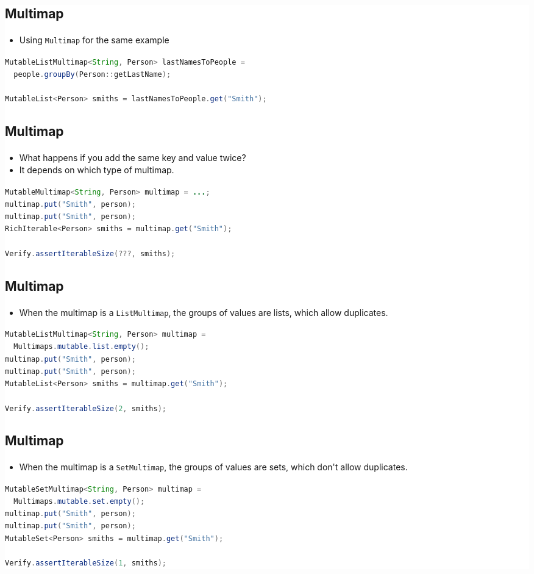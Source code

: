 
Multimap
--------

* Using `Multimap` for the same example

```java
MutableListMultimap<String, Person> lastNamesToPeople =
  people.groupBy(Person::getLastName);

MutableList<Person> smiths = lastNamesToPeople.get("Smith");
```


Multimap
--------
* What happens if you add the same key and value twice?
* It depends on which type of multimap. 

```java
MutableMultimap<String, Person> multimap = ...;
multimap.put("Smith", person);
multimap.put("Smith", person);
RichIterable<Person> smiths = multimap.get("Smith");

Verify.assertIterableSize(???, smiths);
```


Multimap
--------
* When the multimap is a `ListMultimap`, the groups of values are lists, which allow duplicates.

```java
MutableListMultimap<String, Person> multimap =
  Multimaps.mutable.list.empty();
multimap.put("Smith", person);
multimap.put("Smith", person);
MutableList<Person> smiths = multimap.get("Smith");

Verify.assertIterableSize(2, smiths);
```


Multimap
--------
* When the multimap is a `SetMultimap`, the groups of values are sets, which don't allow duplicates.

```java
MutableSetMultimap<String, Person> multimap =
  Multimaps.mutable.set.empty();
multimap.put("Smith", person);
multimap.put("Smith", person);
MutableSet<Person> smiths = multimap.get("Smith");

Verify.assertIterableSize(1, smiths);
```
